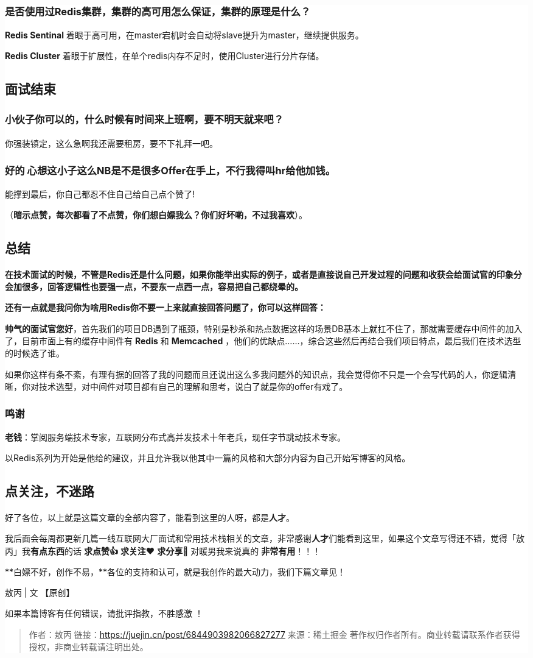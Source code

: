 ### 是否使用过Redis集群，集群的高可用怎么保证，集群的原理是什么？ 

**Redis Sentinal** 着眼于高可用，在master宕机时会自动将slave提升为master，继续提供服务。

**Redis Cluster** 着眼于扩展性，在单个redis内存不足时，使用Cluster进行分片存储。

## 面试结束

### 小伙子你可以的，什么时候有时间来上班啊，要不明天就来吧？ 

你强装镇定，这么急啊我还需要租房，要不下礼拜一吧。

### 好的 心想这小子这么NB是不是很多Offer在手上，不行我得叫hr给他加钱。 

能撑到最后，你自己都忍不住自己给自己点个赞了!

（**暗示点赞，每次都看了不点赞，你们想白嫖我么？你们好坏喲，不过我喜欢**）。

## 总结

**在技术面试的时候，不管是Redis还是什么问题，如果你能举出实际的例子，或者是直接说自己开发过程的问题和收获会给面试官的印象分会加很多，回答逻辑性也要强一点，不要东一点西一点，容易把自己都绕晕的。**

**还有一点就是我问你为啥用Redis你不要一上来就直接回答问题了，你可以这样回答：**

**帅气的面试官您好**，首先我们的项目DB遇到了瓶颈，特别是秒杀和热点数据这样的场景DB基本上就扛不住了，那就需要缓存中间件的加入了，目前市面上有的缓存中间件有 **Redis** 和 **Memcached** ，他们的优缺点……，综合这些然后再结合我们项目特点，最后我们在技术选型的时候选了谁。

如果你这样有条不紊，有理有据的回答了我的问题而且还说出这么多我问题外的知识点，我会觉得你不只是一个会写代码的人，你逻辑清晰，你对技术选型，对中间件对项目都有自己的理解和思考，说白了就是你的offer有戏了。

### 鸣谢 

**老钱**：掌阅服务端技术专家，互联网分布式高并发技术十年老兵，现任字节跳动技术专家。

以Redis系列为开始是他给的建议，并且允许我以他其中一篇的风格和大部分内容为自己开始写博客的风格。

## 点关注，不迷路

好了各位，以上就是这篇文章的全部内容了，能看到这里的人呀，都是**人才**。

我后面会每周都更新几篇一线互联网大厂面试和常用技术栈相关的文章，非常感谢**人才**们能看到这里，如果这个文章写得还不错，觉得「敖丙」我**有点东西**的话   **求点赞👍** **求关注❤️**  **求分享👥**  对暖男我来说真的 **非常有用**！！！

**白嫖不好，创作不易，**各位的支持和认可，就是我创作的最大动力，我们下篇文章见！

敖丙 | 文  【原创】

如果本篇博客有任何错误，请批评指教，不胜感激 ！



> 作者：敖丙 
> 链接：https://juejin.cn/post/6844903982066827277 
> 来源：稀土掘金 
> 著作权归作者所有。商业转载请联系作者获得授权，非商业转载请注明出处。 